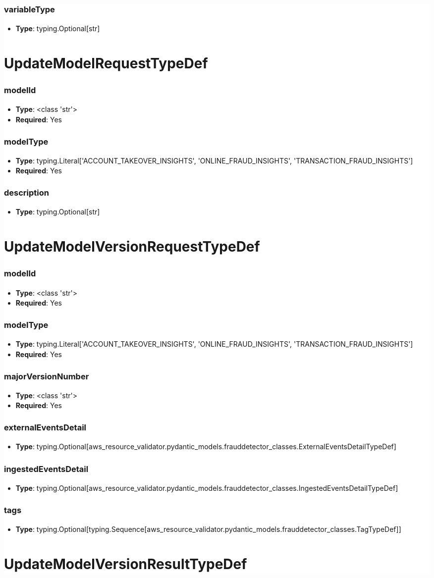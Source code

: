 ### variableType
- **Type**: typing.Optional[str]


# UpdateModelRequestTypeDef

### modelId
- **Type**: <class 'str'>
- **Required**: Yes

### modelType
- **Type**: typing.Literal['ACCOUNT_TAKEOVER_INSIGHTS', 'ONLINE_FRAUD_INSIGHTS', 'TRANSACTION_FRAUD_INSIGHTS']
- **Required**: Yes

### description
- **Type**: typing.Optional[str]


# UpdateModelVersionRequestTypeDef

### modelId
- **Type**: <class 'str'>
- **Required**: Yes

### modelType
- **Type**: typing.Literal['ACCOUNT_TAKEOVER_INSIGHTS', 'ONLINE_FRAUD_INSIGHTS', 'TRANSACTION_FRAUD_INSIGHTS']
- **Required**: Yes

### majorVersionNumber
- **Type**: <class 'str'>
- **Required**: Yes

### externalEventsDetail
- **Type**: typing.Optional[aws_resource_validator.pydantic_models.frauddetector_classes.ExternalEventsDetailTypeDef]

### ingestedEventsDetail
- **Type**: typing.Optional[aws_resource_validator.pydantic_models.frauddetector_classes.IngestedEventsDetailTypeDef]

### tags
- **Type**: typing.Optional[typing.Sequence[aws_resource_validator.pydantic_models.frauddetector_classes.TagTypeDef]]


# UpdateModelVersionResultTypeDef

